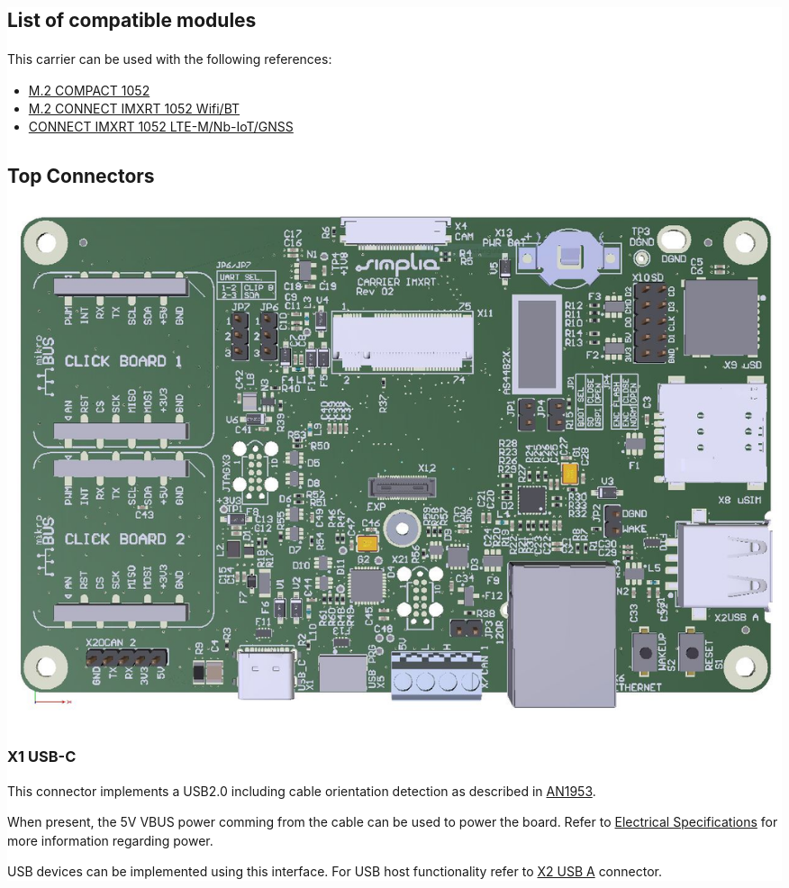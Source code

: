 ## List of compatible modules

This carrier can be used with the following references:
- [M.2 COMPACT 1052](https://github.com/simpliaelectronics/compact-hw/tree/main/M.2/imxrt1052)
- [M.2 CONNECT IMXRT 1052 Wifi/BT](https://github.com/simpliaelectronics/connect-hw/tree/main/M.2/imxrt1052_Wifi_BT)
- [CONNECT IMXRT 1052 LTE-M/Nb-IoT/GNSS](https://github.com/simpliaelectronics/connect-hw/tree/main/M.2/imxrt1052_modem_gnss)

## Top Connectors

![Top connectors](images/carrier_top.jpg)

### X1 USB-C

This connector implements a USB2.0 including cable orientation detection as described in [AN1953](https://ww1.microchip.com/downloads/en/appnotes/00001953a.pdf).

When present, the 5V VBUS power comming from the cable can be used to power the board. Refer to [Electrical Specifications](#electrical-specifications) for more information regarding power.

USB devices can be implemented using this interface. For USB host functionality refer to [X2 USB A](#x2-usb-a) connector.

